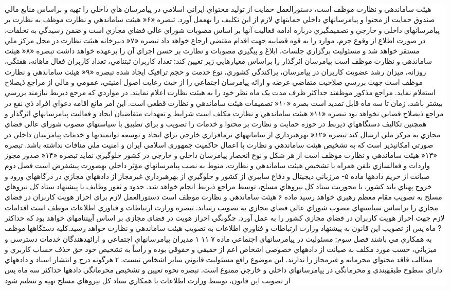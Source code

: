 هيئت ساماندهي و نظارت موظف است، دستورالعمل حمايت از توليد محتواي ايراني اسلامي در پيامرسان هاي داخلي را تهيه و براساس منابع مالي صندوق حمايت از محتوا و پيامرسانهاي داخلي حمايتهاي لازم از اين تکليف را بهعمل آورد. 
تبصره «۶« 
هيئت ساماندهي و نظارت موظف به نظارت بر پيامرسانهاي داخلي و خارجي و تصميمگيري درباره ادامه فعاليت آنها بر اساس مصوبات شوراي عالي فضاي مجازي است و ضمن رسيدگي به تخلفات، در صورت اطلاع از وقوع جرم، موارد را به قوه قضاييه جهت اقدام مقتضي ارجاع خواهد داد 
تبصره «۷« 
دبيرخانه هيئت نظارت در محل مرکز ملي مستقر خواهد شد و مسئوليت برگزاري جلسات، ابلاغ و پيگيري مصوبات و نظارت بر حسن اجراي آن را برعهده خواهد داشت
تبصره «۸« 
هيئت ساماندهي و نظارت موظف است پيامرسان اثرگذار را براساس معيارهايي زير تعيين کند: تعداد کاربران ثبتنامي، تعداد کاربران فعال ماهانه، هفتگي، روزانه، ميزان رشد عضويت کاربران در پيامرسان، پراکندگي کشوري، نوع خدمت و حجم ترافيک ايجاد شده 
تبصره «۹« 
هيئت ساماندهي و نظارت موظف است جهت بررسي صلاحيت متقاضي عرضه و ارائه پيامرسان اجتماعي را از حيث رعايت اصول امنيتي، عمومي و مالي از مراجع ذيصلاح استعلام نمايد. مراجع مذکور موظفند حداکثر ظرف مدت يک ماه نظر خود را به هيئت نظارت اعلام نمايند. در مواردي که مرجع ذيربط نيازمند بررسي بيشتر باشد، زمان تا سه ماه قابل تمديد است 
بصره «۱۰« 
تصميمات هيئت ساماندهي و نظارت قطعي است. اين امر مانع اقامه دعواي افراد ذي نفع در مراجع ذيصلاح قضايي نخواهد بود 
تبصره «۱۱« 
هيئت ساماندهي و نظارت مکلف است شرايط و تعهدات متقاضيان ايجاد و فعاليت پيامرسانهاي اثرگذار و همچنين تکاليف دستگاههاي ذيربط در حوزه حمايت و نظارت بر محتوا و خدمات را تصويب و براي تطبيق با سياستهاي مصوب شوراي عالي فضاي مجازي به مرکز ملي ارسال کند 
تبصره «۱۲« 
بهرهبرداري از سامانههاي نرمافزاري خارجي براي ايجاد و توسعه توانمنديها و خدمات پيامرسان داخلي در صورتي امکانپذير است که به تشخيص هيئت ساماندهي و نظارت با اعمال حاکميت جمهوري اسلامي ايران و امنيت ملي منافات نداشته باشد. 
تبصره «۱۳«
هيئت ساماندهي و نظارت موظف است از هر شکل و نوع انحصار پيامرسان داخلي و خارجي در کشور جلوگيري نمايد 
تبصره «۱۴« 
صدور مجوز واردات و فعالسازي تلفن همراه با تشخيص هيئت ساماندهي و نظارت، منوط به نصب پيامرسانهاي مؤثر داخلي بهصورت پيشفرض است 
فصل دوم 
صيانت از حريم دادهها 
ماده ۵- 
مرزباني ديجيتال و دفاع سايبري از کشور و جلوگيري از بهرهبرداري غيرمجاز از دادههاي مجازي در درگاههاي ورود و خروج پهناي باند کشور، با محوريت ستاد کل نيروهاي مسلح، توسط مراجع ذيربط انجام خواهد شد. حدود و ثغور وظايف با پيشنهاد ستاد کل نيروهاي مسلح به تصويب مقام معظم رهبري خواهد رسيد 
ماده ۶ 
هيئت ساماندهي و نظارت موظف است دستورالعمل لازم براي احراز هويت کاربران در فضاي مجازي را براساس سياستهاي مصوب شوراي عالي فضاي مجازي به تصويب رساند. 
تبصره 
وزارت ارتباطات و فناوري اطلاعات موظف است اقدامات لازم جهت احراز هويت کاربران در فضاي مجازي کشور را به عمل آورد. چگونگي احراز هويت در فضاي مجازي بر اساس آييننامهاي خواهد بود که حداکثر ? ماه پس از تصويب اين قانون به پيشنهاد وزارت 
ارتباطات و فناوري اطلاعات به تصويب هيئت ساماندهي و نظارت خواهد رسيد.کليه دستگاهها موظف به همکاري مي باشند 
فصل سوم: 
مسئوليت در پيامرسانهاي اجتماعي 
ماده ۷
۱۱ 
۱ 
مديران پيامرسانهاي اجتماعي و ارائهدهندگان خدمات دسترسي و ميزباني، حسب مورد مکلف به صيانت از دادههاي خصوصي اشخاص اعم از حقيقي و حقوقي بوده و رأساً به تشخيص خود حق حذف حساب کاربري و مطالب فاقد محتواي مجرمانه و غيرمجاز را ندارند. اين موضوع رافع مسئوليت قانوني ساير اشخاص نيست. 
۲ 
هرگونه درج و انتشار اسناد و دادههاي داراي سطوح طبقهبندي و محرمانگي در پيامرسانهاي داخلي و خارجي ممنوع است. 
تبصره 
نحوه تعيين و تشخيص محرمانگي دادهها حداکثر سه ماه پس از تصويب اين قانون، توسط وزارت اطلاعات با همکاري ستاد کل نيروهاي مسلح تهيه و تنظيم شود 
